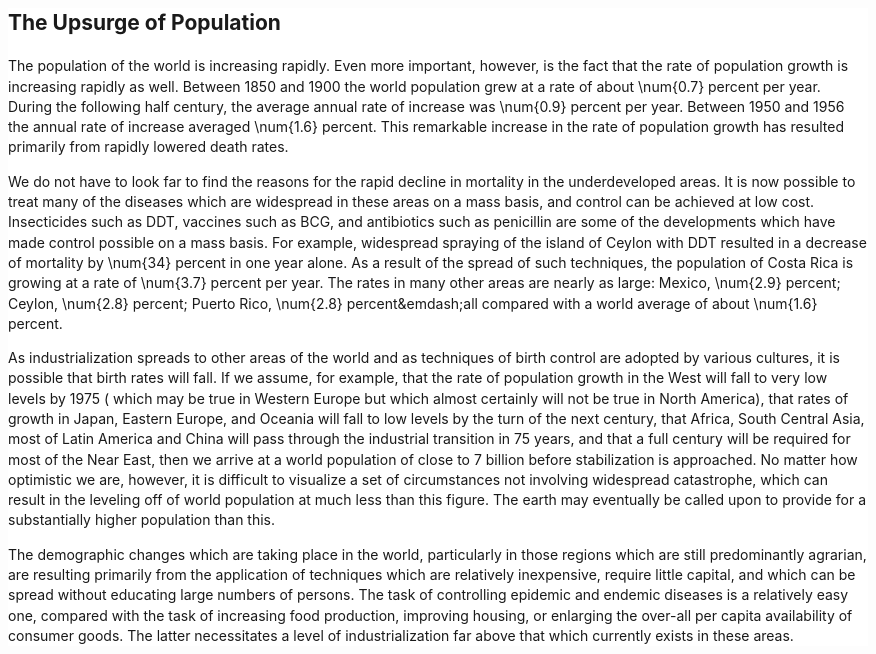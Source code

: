 
## The Upsurge of Population

The population of the world is increasing rapidly. 
Even more important, however, is the fact that the rate of population growth is increasing rapidly as well. 
Between 1850 and 1900 the world population grew at a rate of about \num{0.7} percent per year. 
During the following half century, the average annual rate of increase was \num{0.9} percent per year. 
Between 1950 and 1956 the annual rate of increase averaged \num{1.6} percent. 
This remarkable increase in the rate of population growth has resulted primarily from rapidly lowered death rates. 


We do not have to look far to find the reasons for the rapid decline in mortality in the underdeveloped areas. 
It is now possible to treat many of the diseases which are widespread in these areas on a mass basis, and control can be achieved at low cost. 
Insecticides such as DDT, vaccines such as BCG, and antibiotics such as penicillin are some of the developments which have made control possible on a mass basis. 
For example, widespread spraying of the island of Ceylon with DDT resulted in a decrease of mortality by \num{34} percent in one year alone. 
As a result of the spread of such techniques, the population of Costa Rica is growing at a rate of \num{3.7} percent per year. 
The rates in many other areas are nearly as large: Mexico, \num{2.9} percent; Ceylon, \num{2.8} percent; Puerto Rico, \num{2.8} percent&emdash;all compared with a world average of about \num{1.6} percent. 


As industrialization spreads to other areas of the world and as techniques of birth control are adopted by various cultures, it is possible that birth rates will fall. 
If we assume, for example, that the rate of population growth in the West will fall to very low levels by 1975 ( which may be true in Western Europe but which almost certainly will not be true in North America), that rates of growth in Japan, Eastern Europe, and Oceania will fall to low levels by the turn of the next century, that Africa, South Central Asia, most of Latin America and China will pass through the industrial transition in 75 years, and that a full century will be required for most of the Near East, then we arrive at a world population of close to 7 billion before stabilization is approached. 
No matter how optimistic we are, however, it is difficult to visualize a set of circumstances not involving widespread catastrophe, which can result in the leveling off of world population at much less than this figure. 
The earth may eventually be called upon to provide for a substantially higher population than this. 


The demographic changes which are taking place in the world, particularly in those regions which are still predominantly agrarian, are resulting primarily from the application of techniques which are relatively inexpensive, require little capital, and which can be spread without educating large numbers of persons. 
The task of controlling epidemic and endemic diseases is a relatively easy one, compared with the task of increasing food production, improving housing, or enlarging the over-all per capita availability of consumer goods. 
The latter necessitates a level of industrialization far above that which currently exists in these areas. 
